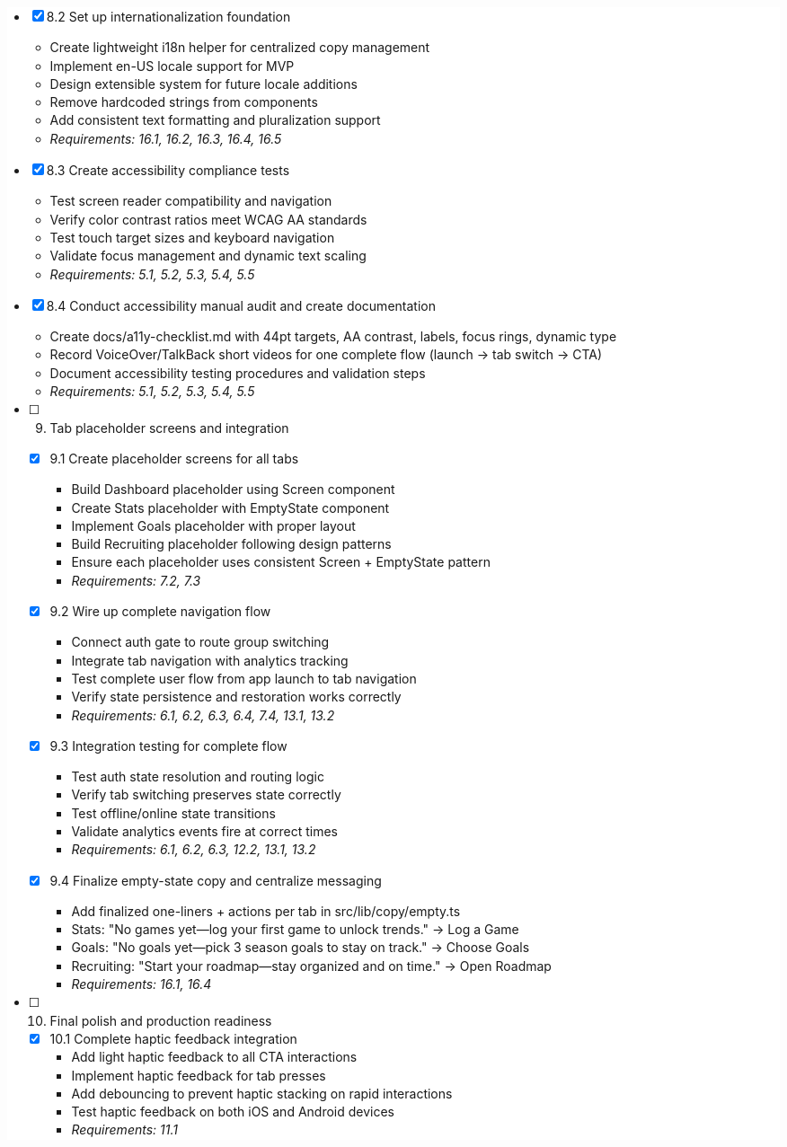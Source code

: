   - [x] 8.2 Set up internationalization foundation
    - Create lightweight i18n helper for centralized copy management
    - Implement en-US locale support for MVP
    - Design extensible system for future locale additions
    - Remove hardcoded strings from components
    - Add consistent text formatting and pluralization support
    - _Requirements: 16.1, 16.2, 16.3, 16.4, 16.5_

  - [x] 8.3 Create accessibility compliance tests
    - Test screen reader compatibility and navigation
    - Verify color contrast ratios meet WCAG AA standards
    - Test touch target sizes and keyboard navigation
    - Validate focus management and dynamic text scaling
    - _Requirements: 5.1, 5.2, 5.3, 5.4, 5.5_

  - [x] 8.4 Conduct accessibility manual audit and create documentation
    - Create docs/a11y-checklist.md with 44pt targets, AA contrast, labels, focus rings, dynamic type
    - Record VoiceOver/TalkBack short videos for one complete flow (launch → tab switch → CTA)
    - Document accessibility testing procedures and validation steps
    - _Requirements: 5.1, 5.2, 5.3, 5.4, 5.5_

- [ ] 9. Tab placeholder screens and integration
  - [x] 9.1 Create placeholder screens for all tabs
    - Build Dashboard placeholder using Screen component
    - Create Stats placeholder with EmptyState component
    - Implement Goals placeholder with proper layout
    - Build Recruiting placeholder following design patterns
    - Ensure each placeholder uses consistent Screen + EmptyState pattern
    - _Requirements: 7.2, 7.3_

  - [x] 9.2 Wire up complete navigation flow
    - Connect auth gate to route group switching
    - Integrate tab navigation with analytics tracking
    - Test complete user flow from app launch to tab navigation
    - Verify state persistence and restoration works correctly
    - _Requirements: 6.1, 6.2, 6.3, 6.4, 7.4, 13.1, 13.2_

  - [x] 9.3 Integration testing for complete flow
    - Test auth state resolution and routing logic
    - Verify tab switching preserves state correctly
    - Test offline/online state transitions
    - Validate analytics events fire at correct times
    - _Requirements: 6.1, 6.2, 6.3, 12.2, 13.1, 13.2_

  - [x] 9.4 Finalize empty-state copy and centralize messaging
    - Add finalized one-liners + actions per tab in src/lib/copy/empty.ts
    - Stats: "No games yet—log your first game to unlock trends." → Log a Game
    - Goals: "No goals yet—pick 3 season goals to stay on track." → Choose Goals
    - Recruiting: "Start your roadmap—stay organized and on time." → Open Roadmap
    - _Requirements: 16.1, 16.4_

- [ ] 10. Final polish and production readiness
  - [x] 10.1 Complete haptic feedback integration
    - Add light haptic feedback to all CTA interactions
    - Implement haptic feedback for tab presses
    - Add debouncing to prevent haptic stacking on rapid interactions
    - Test haptic feedback on both iOS and Android devices
    - _Requirements: 11.1_
